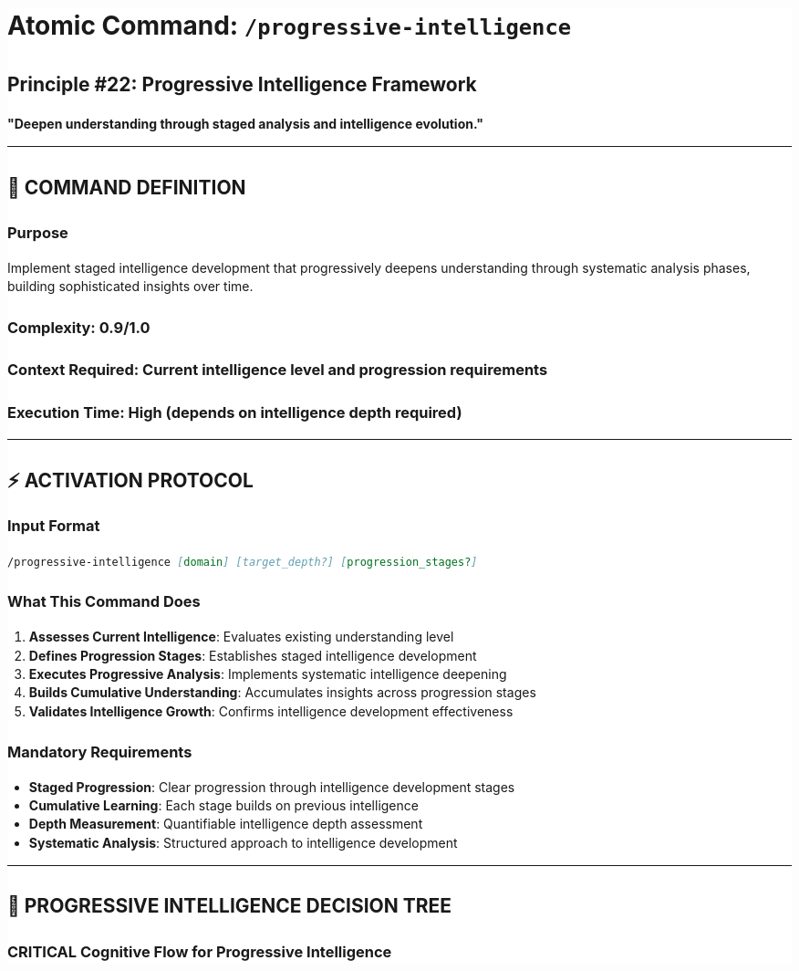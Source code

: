 # Atomic Command: `/progressive-intelligence`

## **Principle #22: Progressive Intelligence Framework**
**"Deepen understanding through staged analysis and intelligence evolution."**

---

## 🎯 **COMMAND DEFINITION**

### **Purpose**
Implement staged intelligence development that progressively deepens understanding through systematic analysis phases, building sophisticated insights over time.

### **Complexity**: 0.9/1.0
### **Context Required**: Current intelligence level and progression requirements
### **Execution Time**: High (depends on intelligence depth required)

---

## ⚡ **ACTIVATION PROTOCOL**

### **Input Format**
```markdown
/progressive-intelligence [domain] [target_depth?] [progression_stages?]
```

### **What This Command Does**
1. **Assesses Current Intelligence**: Evaluates existing understanding level
2. **Defines Progression Stages**: Establishes staged intelligence development
3. **Executes Progressive Analysis**: Implements systematic intelligence deepening
4. **Builds Cumulative Understanding**: Accumulates insights across progression stages
5. **Validates Intelligence Growth**: Confirms intelligence development effectiveness

### **Mandatory Requirements**
- **Staged Progression**: Clear progression through intelligence development stages
- **Cumulative Learning**: Each stage builds on previous intelligence
- **Depth Measurement**: Quantifiable intelligence depth assessment
- **Systematic Analysis**: Structured approach to intelligence development

---

## 🧠 **PROGRESSIVE INTELLIGENCE DECISION TREE**

### **CRITICAL Cognitive Flow for Progressive Intelligence**
